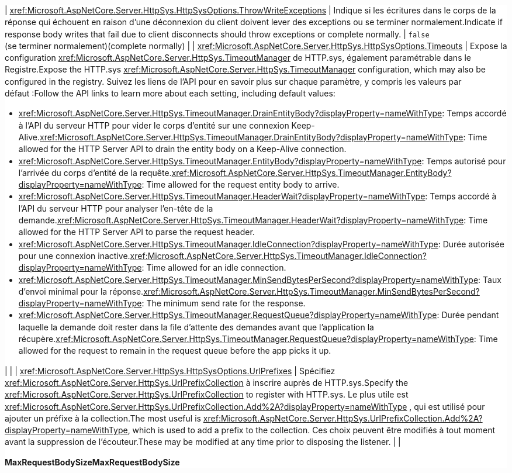 | <xref:Microsoft.AspNetCore.Server.HttpSys.HttpSysOptions.ThrowWriteExceptions> | <span data-ttu-id="2a07e-181">Indique si les écritures dans le corps de la réponse qui échouent en raison d’une déconnexion du client doivent lever des exceptions ou se terminer normalement.</span><span class="sxs-lookup"><span data-stu-id="2a07e-181">Indicate if response body writes that fail due to client disconnects should throw exceptions or complete normally.</span></span> | `false`<br><span data-ttu-id="2a07e-182">(se terminer normalement)</span><span class="sxs-lookup"><span data-stu-id="2a07e-182">(complete normally)</span></span> |
| <xref:Microsoft.AspNetCore.Server.HttpSys.HttpSysOptions.Timeouts> | <span data-ttu-id="2a07e-183">Expose la configuration <xref:Microsoft.AspNetCore.Server.HttpSys.TimeoutManager> de HTTP.sys, également paramétrable dans le Registre.</span><span class="sxs-lookup"><span data-stu-id="2a07e-183">Expose the HTTP.sys <xref:Microsoft.AspNetCore.Server.HttpSys.TimeoutManager> configuration, which may also be configured in the registry.</span></span> <span data-ttu-id="2a07e-184">Suivez les liens de l’API pour en savoir plus sur chaque paramètre, y compris les valeurs par défaut :</span><span class="sxs-lookup"><span data-stu-id="2a07e-184">Follow the API links to learn more about each setting, including default values:</span></span><ul><li><span data-ttu-id="2a07e-185"><xref:Microsoft.AspNetCore.Server.HttpSys.TimeoutManager.DrainEntityBody?displayProperty=nameWithType>: Temps accordé à l’API du serveur HTTP pour vider le corps d’entité sur une connexion Keep-Alive.</span><span class="sxs-lookup"><span data-stu-id="2a07e-185"><xref:Microsoft.AspNetCore.Server.HttpSys.TimeoutManager.DrainEntityBody?displayProperty=nameWithType>: Time allowed for the HTTP Server API to drain the entity body on a Keep-Alive connection.</span></span></li><li><span data-ttu-id="2a07e-186"><xref:Microsoft.AspNetCore.Server.HttpSys.TimeoutManager.EntityBody?displayProperty=nameWithType>: Temps autorisé pour l’arrivée du corps d’entité de la requête.</span><span class="sxs-lookup"><span data-stu-id="2a07e-186"><xref:Microsoft.AspNetCore.Server.HttpSys.TimeoutManager.EntityBody?displayProperty=nameWithType>: Time allowed for the request entity body to arrive.</span></span></li><li><span data-ttu-id="2a07e-187"><xref:Microsoft.AspNetCore.Server.HttpSys.TimeoutManager.HeaderWait?displayProperty=nameWithType>: Temps accordé à l’API du serveur HTTP pour analyser l’en-tête de la demande.</span><span class="sxs-lookup"><span data-stu-id="2a07e-187"><xref:Microsoft.AspNetCore.Server.HttpSys.TimeoutManager.HeaderWait?displayProperty=nameWithType>: Time allowed for the HTTP Server API to parse the request header.</span></span></li><li><span data-ttu-id="2a07e-188"><xref:Microsoft.AspNetCore.Server.HttpSys.TimeoutManager.IdleConnection?displayProperty=nameWithType>: Durée autorisée pour une connexion inactive.</span><span class="sxs-lookup"><span data-stu-id="2a07e-188"><xref:Microsoft.AspNetCore.Server.HttpSys.TimeoutManager.IdleConnection?displayProperty=nameWithType>: Time allowed for an idle connection.</span></span></li><li><span data-ttu-id="2a07e-189"><xref:Microsoft.AspNetCore.Server.HttpSys.TimeoutManager.MinSendBytesPerSecond?displayProperty=nameWithType>: Taux d’envoi minimal pour la réponse.</span><span class="sxs-lookup"><span data-stu-id="2a07e-189"><xref:Microsoft.AspNetCore.Server.HttpSys.TimeoutManager.MinSendBytesPerSecond?displayProperty=nameWithType>: The minimum send rate for the response.</span></span></li><li><span data-ttu-id="2a07e-190"><xref:Microsoft.AspNetCore.Server.HttpSys.TimeoutManager.RequestQueue?displayProperty=nameWithType>: Durée pendant laquelle la demande doit rester dans la file d’attente des demandes avant que l’application la récupère.</span><span class="sxs-lookup"><span data-stu-id="2a07e-190"><xref:Microsoft.AspNetCore.Server.HttpSys.TimeoutManager.RequestQueue?displayProperty=nameWithType>: Time allowed for the request to remain in the request queue before the app picks it up.</span></span></li></ul> |  |
| <xref:Microsoft.AspNetCore.Server.HttpSys.HttpSysOptions.UrlPrefixes> | <span data-ttu-id="2a07e-191">Spécifiez <xref:Microsoft.AspNetCore.Server.HttpSys.UrlPrefixCollection> à inscrire auprès de HTTP.sys.</span><span class="sxs-lookup"><span data-stu-id="2a07e-191">Specify the <xref:Microsoft.AspNetCore.Server.HttpSys.UrlPrefixCollection> to register with HTTP.sys.</span></span> <span data-ttu-id="2a07e-192">Le plus utile est <xref:Microsoft.AspNetCore.Server.HttpSys.UrlPrefixCollection.Add%2A?displayProperty=nameWithType> , qui est utilisé pour ajouter un préfixe à la collection.</span><span class="sxs-lookup"><span data-stu-id="2a07e-192">The most useful is <xref:Microsoft.AspNetCore.Server.HttpSys.UrlPrefixCollection.Add%2A?displayProperty=nameWithType>, which is used to add a prefix to the collection.</span></span> <span data-ttu-id="2a07e-193">Ces choix peuvent être modifiés à tout moment avant la suppression de l’écouteur.</span><span class="sxs-lookup"><span data-stu-id="2a07e-193">These may be modified at any time prior to disposing the listener.</span></span> |  |

<a name="maxrequestbodysize"></a>

<span data-ttu-id="2a07e-194">**MaxRequestBodySize**</span><span class="sxs-lookup"><span data-stu-id="2a07e-194">**MaxRequestBodySize**</span></span>

